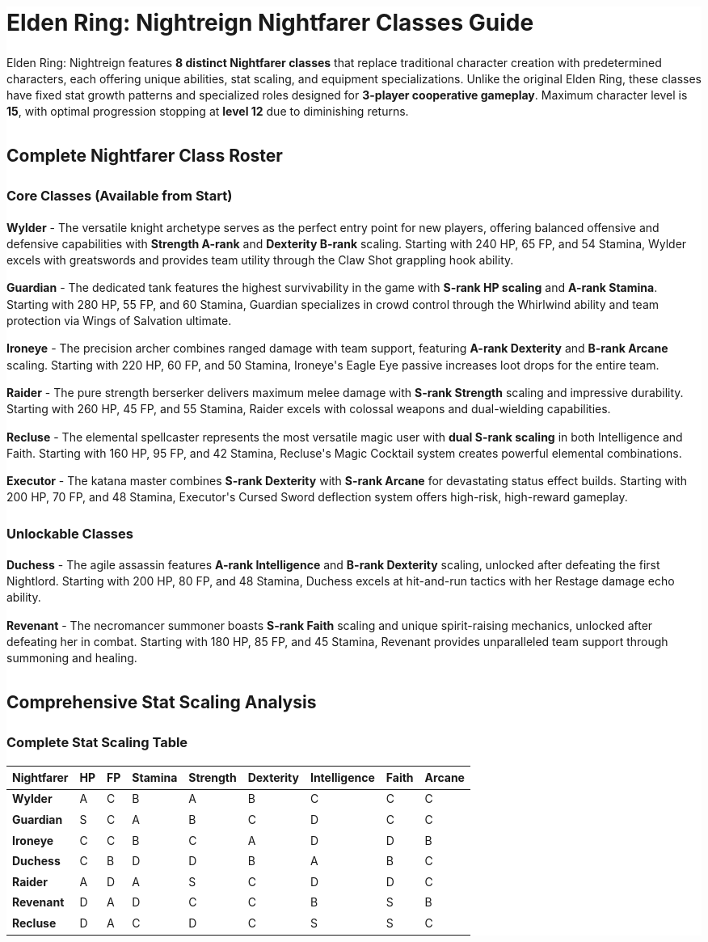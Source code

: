 # Elden Ring: Nightreign Nightfarer Classes Guide

Elden Ring: Nightreign features **8 distinct Nightfarer classes** that replace traditional character creation with predetermined characters, each offering unique abilities, stat scaling, and equipment specializations. Unlike the original Elden Ring, these classes have fixed stat growth patterns and specialized roles designed for **3-player cooperative gameplay**. Maximum character level is **15**, with optimal progression stopping at **level 12** due to diminishing returns.

## Complete Nightfarer Class Roster

### Core Classes (Available from Start)

**Wylder** - The versatile knight archetype serves as the perfect entry point for new players, offering balanced offensive and defensive capabilities with **Strength A-rank** and **Dexterity B-rank** scaling. Starting with 240 HP, 65 FP, and 54 Stamina, Wylder excels with greatswords and provides team utility through the Claw Shot grappling hook ability.

**Guardian** - The dedicated tank features the highest survivability in the game with **S-rank HP scaling** and **A-rank Stamina**. Starting with 280 HP, 55 FP, and 60 Stamina, Guardian specializes in crowd control through the Whirlwind ability and team protection via Wings of Salvation ultimate.

**Ironeye** - The precision archer combines ranged damage with team support, featuring **A-rank Dexterity** and **B-rank Arcane** scaling. Starting with 220 HP, 60 FP, and 50 Stamina, Ironeye's Eagle Eye passive increases loot drops for the entire team.

**Raider** - The pure strength berserker delivers maximum melee damage with **S-rank Strength** scaling and impressive durability. Starting with 260 HP, 45 FP, and 55 Stamina, Raider excels with colossal weapons and dual-wielding capabilities.

**Recluse** - The elemental spellcaster represents the most versatile magic user with **dual S-rank scaling** in both Intelligence and Faith. Starting with 160 HP, 95 FP, and 42 Stamina, Recluse's Magic Cocktail system creates powerful elemental combinations.

**Executor** - The katana master combines **S-rank Dexterity** with **S-rank Arcane** for devastating status effect builds. Starting with 200 HP, 70 FP, and 48 Stamina, Executor's Cursed Sword deflection system offers high-risk, high-reward gameplay.

### Unlockable Classes

**Duchess** - The agile assassin features **A-rank Intelligence** and **B-rank Dexterity** scaling, unlocked after defeating the first Nightlord. Starting with 200 HP, 80 FP, and 48 Stamina, Duchess excels at hit-and-run tactics with her Restage damage echo ability.

**Revenant** - The necromancer summoner boasts **S-rank Faith** scaling and unique spirit-raising mechanics, unlocked after defeating her in combat. Starting with 180 HP, 85 FP, and 45 Stamina, Revenant provides unparalleled team support through summoning and healing.

## Comprehensive Stat Scaling Analysis

### Complete Stat Scaling Table

| Nightfarer | HP | FP | Stamina | Strength | Dexterity | Intelligence | Faith | Arcane |
|------------|----|----|---------|----------|-----------|-------------|--------|--------|
| **Wylder** | A | C | B | A | B | C | C | C |
| **Guardian** | S | C | A | B | C | D | C | C |
| **Ironeye** | C | C | B | C | A | D | D | B |
| **Duchess** | C | B | D | D | B | A | B | C |
| **Raider** | A | D | A | S | C | D | D | C |
| **Revenant** | D | A | D | C | C | B | S | B |
| **Recluse** | D | A | C | D | C | S | S | C |